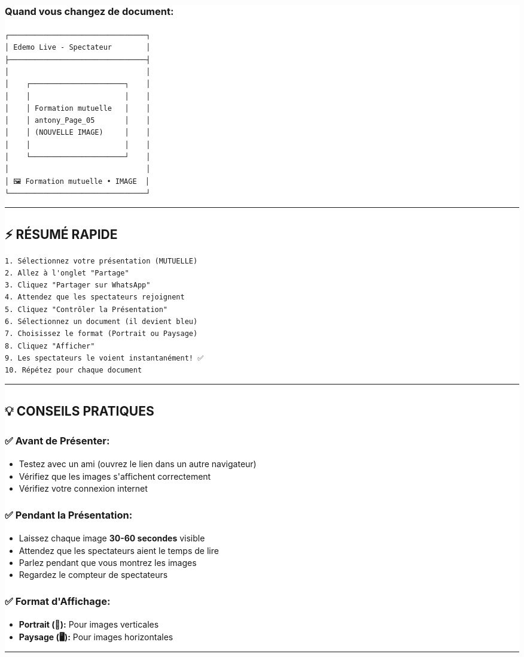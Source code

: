 ### **Quand vous changez de document:**
```
┌────────────────────────────────┐
│ Edemo Live - Spectateur        │
├────────────────────────────────┤
│                                │
│    ┌──────────────────────┐    │
│    │                      │    │
│    │ Formation mutuelle   │    │
│    │ antony_Page_05       │    │
│    │ (NOUVELLE IMAGE)     │    │
│    │                      │    │
│    └──────────────────────┘    │
│                                │
│ 🖼️ Formation mutuelle • IMAGE  │
└────────────────────────────────┘
```

---

## ⚡ RÉSUMÉ RAPIDE

```
1. Sélectionnez votre présentation (MUTUELLE)
2. Allez à l'onglet "Partage"
3. Cliquez "Partager sur WhatsApp"
4. Attendez que les spectateurs rejoignent
5. Cliquez "Contrôler la Présentation"
6. Sélectionnez un document (il devient bleu)
7. Choisissez le format (Portrait ou Paysage)
8. Cliquez "Afficher"
9. Les spectateurs le voient instantanément! ✅
10. Répétez pour chaque document
```

---

## 💡 CONSEILS PRATIQUES

### ✅ Avant de Présenter:
- Testez avec un ami (ouvrez le lien dans un autre navigateur)
- Vérifiez que les images s'affichent correctement
- Vérifiez votre connexion internet

### ✅ Pendant la Présentation:
- Laissez chaque image **30-60 secondes** visible
- Attendez que les spectateurs aient le temps de lire
- Parlez pendant que vous montrez les images
- Regardez le compteur de spectateurs

### ✅ Format d'Affichage:
- **Portrait (📱):** Pour images verticales
- **Paysage (🖥️):** Pour images horizontales

---